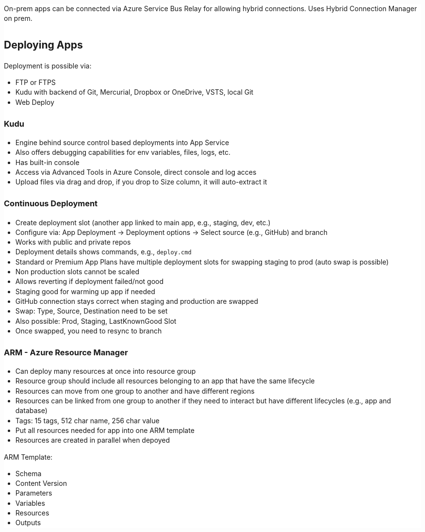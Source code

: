 On-prem apps can be connected via Azure Service Bus Relay for allowing hybrid connections. Uses Hybrid Connection Manager on prem.

## Deploying Apps

Deployment is possible via:
* FTP or FTPS
* Kudu with backend of Git, Mercurial, Dropbox or OneDrive, VSTS, local Git
* Web Deploy

### Kudu

* Engine behind source control based deployments into App Service
* Also offers debugging capabilities for env variables, files, logs, etc.
* Has built-in console
* Access via Advanced Tools in Azure Console, direct console and log acces
* Upload files via drag and drop, if you drop to Size column, it will auto-extract it

### Continuous Deployment

* Create deployment slot (another app linked to main app, e.g., staging, dev, etc.)
* Configure via: App Deployment -> Deployment options -> Select source (e.g., GitHub) and branch
* Works with public and private repos
* Deployment details shows commands, e.g., `deploy.cmd`
* Standard or Premium App Plans have multiple deployment slots for swapping staging to prod (auto swap is possible)
* Non production slots cannot be scaled
* Allows reverting if deployment failed/not good
* Staging good for warming up app if needed
* GitHub connection stays correct when staging and production are swapped
* Swap: Type, Source, Destination need to be set
* Also possible: Prod, Staging, LastKnownGood Slot
* Once swapped, you need to resync to branch

### ARM - Azure Resource Manager

* Can deploy many resources at once into resource group
* Resource group should include all resources belonging to an app that have the same lifecycle
* Resources can move from one group to another and have different regions
* Resources can be linked from one group to another if they need to interact but have different lifecycles (e.g., app and database)
* Tags: 15 tags, 512 char name, 256 char value
* Put all resources needed for app into one ARM template
* Resources are created in parallel when depoyed

ARM Template:
* Schema
* Content Version
* Parameters
* Variables
* Resources
* Outputs
